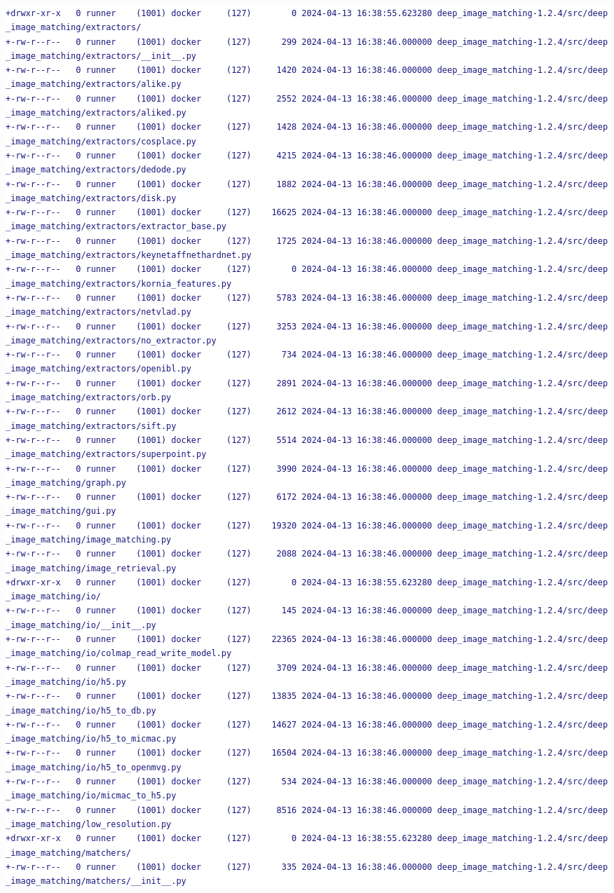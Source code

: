 ```diff
+drwxr-xr-x   0 runner    (1001) docker     (127)        0 2024-04-13 16:38:55.623280 deep_image_matching-1.2.4/src/deep_image_matching/extractors/
+-rw-r--r--   0 runner    (1001) docker     (127)      299 2024-04-13 16:38:46.000000 deep_image_matching-1.2.4/src/deep_image_matching/extractors/__init__.py
+-rw-r--r--   0 runner    (1001) docker     (127)     1420 2024-04-13 16:38:46.000000 deep_image_matching-1.2.4/src/deep_image_matching/extractors/alike.py
+-rw-r--r--   0 runner    (1001) docker     (127)     2552 2024-04-13 16:38:46.000000 deep_image_matching-1.2.4/src/deep_image_matching/extractors/aliked.py
+-rw-r--r--   0 runner    (1001) docker     (127)     1428 2024-04-13 16:38:46.000000 deep_image_matching-1.2.4/src/deep_image_matching/extractors/cosplace.py
+-rw-r--r--   0 runner    (1001) docker     (127)     4215 2024-04-13 16:38:46.000000 deep_image_matching-1.2.4/src/deep_image_matching/extractors/dedode.py
+-rw-r--r--   0 runner    (1001) docker     (127)     1882 2024-04-13 16:38:46.000000 deep_image_matching-1.2.4/src/deep_image_matching/extractors/disk.py
+-rw-r--r--   0 runner    (1001) docker     (127)    16625 2024-04-13 16:38:46.000000 deep_image_matching-1.2.4/src/deep_image_matching/extractors/extractor_base.py
+-rw-r--r--   0 runner    (1001) docker     (127)     1725 2024-04-13 16:38:46.000000 deep_image_matching-1.2.4/src/deep_image_matching/extractors/keynetaffnethardnet.py
+-rw-r--r--   0 runner    (1001) docker     (127)        0 2024-04-13 16:38:46.000000 deep_image_matching-1.2.4/src/deep_image_matching/extractors/kornia_features.py
+-rw-r--r--   0 runner    (1001) docker     (127)     5783 2024-04-13 16:38:46.000000 deep_image_matching-1.2.4/src/deep_image_matching/extractors/netvlad.py
+-rw-r--r--   0 runner    (1001) docker     (127)     3253 2024-04-13 16:38:46.000000 deep_image_matching-1.2.4/src/deep_image_matching/extractors/no_extractor.py
+-rw-r--r--   0 runner    (1001) docker     (127)      734 2024-04-13 16:38:46.000000 deep_image_matching-1.2.4/src/deep_image_matching/extractors/openibl.py
+-rw-r--r--   0 runner    (1001) docker     (127)     2891 2024-04-13 16:38:46.000000 deep_image_matching-1.2.4/src/deep_image_matching/extractors/orb.py
+-rw-r--r--   0 runner    (1001) docker     (127)     2612 2024-04-13 16:38:46.000000 deep_image_matching-1.2.4/src/deep_image_matching/extractors/sift.py
+-rw-r--r--   0 runner    (1001) docker     (127)     5514 2024-04-13 16:38:46.000000 deep_image_matching-1.2.4/src/deep_image_matching/extractors/superpoint.py
+-rw-r--r--   0 runner    (1001) docker     (127)     3990 2024-04-13 16:38:46.000000 deep_image_matching-1.2.4/src/deep_image_matching/graph.py
+-rw-r--r--   0 runner    (1001) docker     (127)     6172 2024-04-13 16:38:46.000000 deep_image_matching-1.2.4/src/deep_image_matching/gui.py
+-rw-r--r--   0 runner    (1001) docker     (127)    19320 2024-04-13 16:38:46.000000 deep_image_matching-1.2.4/src/deep_image_matching/image_matching.py
+-rw-r--r--   0 runner    (1001) docker     (127)     2088 2024-04-13 16:38:46.000000 deep_image_matching-1.2.4/src/deep_image_matching/image_retrieval.py
+drwxr-xr-x   0 runner    (1001) docker     (127)        0 2024-04-13 16:38:55.623280 deep_image_matching-1.2.4/src/deep_image_matching/io/
+-rw-r--r--   0 runner    (1001) docker     (127)      145 2024-04-13 16:38:46.000000 deep_image_matching-1.2.4/src/deep_image_matching/io/__init__.py
+-rw-r--r--   0 runner    (1001) docker     (127)    22365 2024-04-13 16:38:46.000000 deep_image_matching-1.2.4/src/deep_image_matching/io/colmap_read_write_model.py
+-rw-r--r--   0 runner    (1001) docker     (127)     3709 2024-04-13 16:38:46.000000 deep_image_matching-1.2.4/src/deep_image_matching/io/h5.py
+-rw-r--r--   0 runner    (1001) docker     (127)    13835 2024-04-13 16:38:46.000000 deep_image_matching-1.2.4/src/deep_image_matching/io/h5_to_db.py
+-rw-r--r--   0 runner    (1001) docker     (127)    14627 2024-04-13 16:38:46.000000 deep_image_matching-1.2.4/src/deep_image_matching/io/h5_to_micmac.py
+-rw-r--r--   0 runner    (1001) docker     (127)    16504 2024-04-13 16:38:46.000000 deep_image_matching-1.2.4/src/deep_image_matching/io/h5_to_openmvg.py
+-rw-r--r--   0 runner    (1001) docker     (127)      534 2024-04-13 16:38:46.000000 deep_image_matching-1.2.4/src/deep_image_matching/io/micmac_to_h5.py
+-rw-r--r--   0 runner    (1001) docker     (127)     8516 2024-04-13 16:38:46.000000 deep_image_matching-1.2.4/src/deep_image_matching/low_resolution.py
+drwxr-xr-x   0 runner    (1001) docker     (127)        0 2024-04-13 16:38:55.623280 deep_image_matching-1.2.4/src/deep_image_matching/matchers/
+-rw-r--r--   0 runner    (1001) docker     (127)      335 2024-04-13 16:38:46.000000 deep_image_matching-1.2.4/src/deep_image_matching/matchers/__init__.py
```